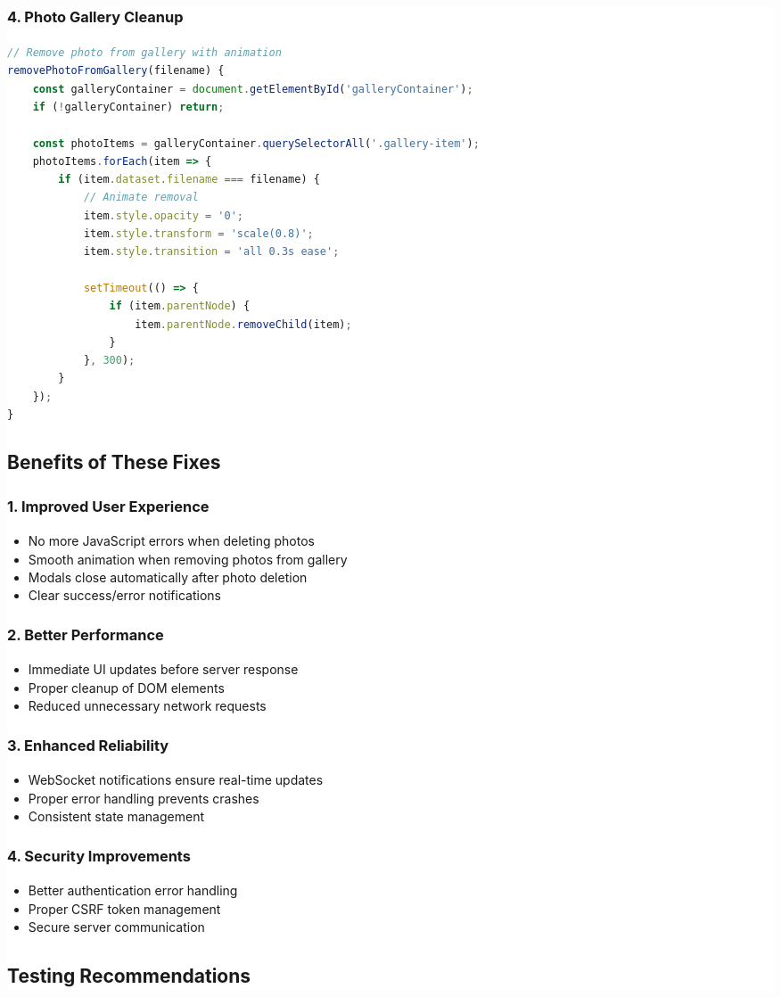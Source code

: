 ### 4. Photo Gallery Cleanup
```javascript
// Remove photo from gallery with animation
removePhotoFromGallery(filename) {
    const galleryContainer = document.getElementById('galleryContainer');
    if (!galleryContainer) return;
    
    const photoItems = galleryContainer.querySelectorAll('.gallery-item');
    photoItems.forEach(item => {
        if (item.dataset.filename === filename) {
            // Animate removal
            item.style.opacity = '0';
            item.style.transform = 'scale(0.8)';
            item.style.transition = 'all 0.3s ease';
            
            setTimeout(() => {
                if (item.parentNode) {
                    item.parentNode.removeChild(item);
                }
            }, 300);
        }
    });
}
```

## Benefits of These Fixes

### 1. **Improved User Experience**
- No more JavaScript errors when deleting photos
- Smooth animation when removing photos from gallery
- Modals close automatically after photo deletion
- Clear success/error notifications

### 2. **Better Performance**
- Immediate UI updates before server response
- Proper cleanup of DOM elements
- Reduced unnecessary network requests

### 3. **Enhanced Reliability**
- WebSocket notifications ensure real-time updates
- Proper error handling prevents crashes
- Consistent state management

### 4. **Security Improvements**
- Better authentication error handling
- Proper CSRF token management
- Secure server communication

## Testing Recommendations
